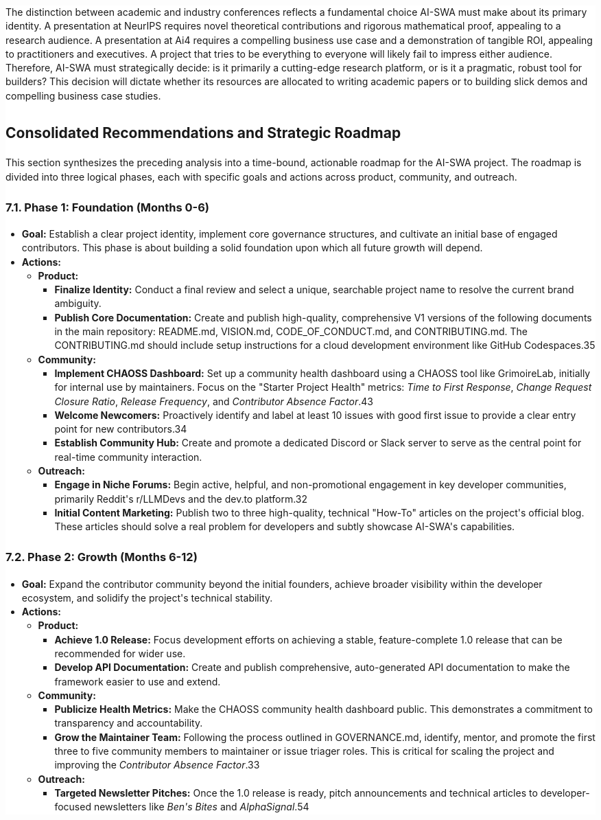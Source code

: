 The distinction between academic and industry conferences reflects a fundamental choice AI-SWA must make about its primary identity. A presentation at NeurIPS requires novel theoretical contributions and rigorous mathematical proof, appealing to a research audience. A presentation at Ai4 requires a compelling business use case and a demonstration of tangible ROI, appealing to practitioners and executives. A project that tries to be everything to everyone will likely fail to impress either audience. Therefore, AI-SWA must strategically decide: is it primarily a cutting-edge research platform, or is it a pragmatic, robust tool for builders? This decision will dictate whether its resources are allocated to writing academic papers or to building slick demos and compelling business case studies.

## **Consolidated Recommendations and Strategic Roadmap**

This section synthesizes the preceding analysis into a time-bound, actionable roadmap for the AI-SWA project. The roadmap is divided into three logical phases, each with specific goals and actions across product, community, and outreach.

### **7.1. Phase 1: Foundation (Months 0-6)**

* **Goal:** Establish a clear project identity, implement core governance structures, and cultivate an initial base of engaged contributors. This phase is about building a solid foundation upon which all future growth will depend.  
* **Actions:**  
  * **Product:**  
    * **Finalize Identity:** Conduct a final review and select a unique, searchable project name to resolve the current brand ambiguity.  
    * **Publish Core Documentation:** Create and publish high-quality, comprehensive V1 versions of the following documents in the main repository: README.md, VISION.md, CODE\_OF\_CONDUCT.md, and CONTRIBUTING.md. The CONTRIBUTING.md should include setup instructions for a cloud development environment like GitHub Codespaces.35  
  * **Community:**  
    * **Implement CHAOSS Dashboard:** Set up a community health dashboard using a CHAOSS tool like GrimoireLab, initially for internal use by maintainers. Focus on the "Starter Project Health" metrics: *Time to First Response*, *Change Request Closure Ratio*, *Release Frequency*, and *Contributor Absence Factor*.43  
    * **Welcome Newcomers:** Proactively identify and label at least 10 issues with good first issue to provide a clear entry point for new contributors.34  
    * **Establish Community Hub:** Create and promote a dedicated Discord or Slack server to serve as the central point for real-time community interaction.  
  * **Outreach:**  
    * **Engage in Niche Forums:** Begin active, helpful, and non-promotional engagement in key developer communities, primarily Reddit's r/LLMDevs and the dev.to platform.32  
    * **Initial Content Marketing:** Publish two to three high-quality, technical "How-To" articles on the project's official blog. These articles should solve a real problem for developers and subtly showcase AI-SWA's capabilities.

### **7.2. Phase 2: Growth (Months 6-12)**

* **Goal:** Expand the contributor community beyond the initial founders, achieve broader visibility within the developer ecosystem, and solidify the project's technical stability.  
* **Actions:**  
  * **Product:**  
    * **Achieve 1.0 Release:** Focus development efforts on achieving a stable, feature-complete 1.0 release that can be recommended for wider use.  
    * **Develop API Documentation:** Create and publish comprehensive, auto-generated API documentation to make the framework easier to use and extend.  
  * **Community:**  
    * **Publicize Health Metrics:** Make the CHAOSS community health dashboard public. This demonstrates a commitment to transparency and accountability.  
    * **Grow the Maintainer Team:** Following the process outlined in GOVERNANCE.md, identify, mentor, and promote the first three to five community members to maintainer or issue triager roles. This is critical for scaling the project and improving the *Contributor Absence Factor*.33  
  * **Outreach:**  
    * **Targeted Newsletter Pitches:** Once the 1.0 release is ready, pitch announcements and technical articles to developer-focused newsletters like *Ben's Bites* and *AlphaSignal*.54  